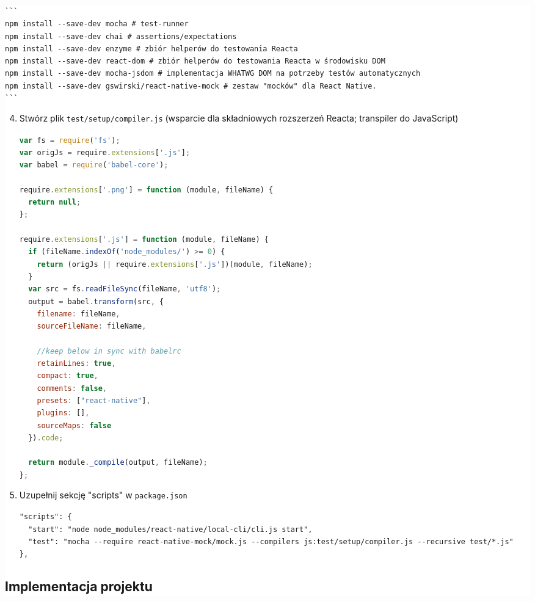     ```
    npm install --save-dev mocha # test-runner
    npm install --save-dev chai # assertions/expectations
    npm install --save-dev enzyme # zbiór helperów do testowania Reacta
    npm install --save-dev react-dom # zbiór helperów do testowania Reacta w środowisku DOM
    npm install --save-dev mocha-jsdom # implementacja WHATWG DOM na potrzeby testów automatycznych
    npm install --save-dev gswirski/react-native-mock # zestaw "mocków" dla React Native.
    ```

4. Stwórz plik `test/setup/compiler.js` (wsparcie dla składniowych rozszerzeń Reacta; transpiler do JavaScript)

    ```js
    var fs = require('fs');
    var origJs = require.extensions['.js'];
    var babel = require('babel-core');
    
    require.extensions['.png'] = function (module, fileName) {
      return null;
    };
    
    require.extensions['.js'] = function (module, fileName) {
      if (fileName.indexOf('node_modules/') >= 0) {
        return (origJs || require.extensions['.js'])(module, fileName);
      }
      var src = fs.readFileSync(fileName, 'utf8');
      output = babel.transform(src, {
        filename: fileName,
        sourceFileName: fileName,
    
        //keep below in sync with babelrc
        retainLines: true,
        compact: true,
        comments: false,
        presets: ["react-native"],
        plugins: [],
        sourceMaps: false
      }).code;
    
      return module._compile(output, fileName);
    };
    ```

5. Uzupełnij sekcję "scripts" w `package.json`

    ```
    "scripts": {
      "start": "node node_modules/react-native/local-cli/cli.js start",
      "test": "mocha --require react-native-mock/mock.js --compilers js:test/setup/compiler.js --recursive test/*.js"
    },
    ````
    
## Implementacja projektu
